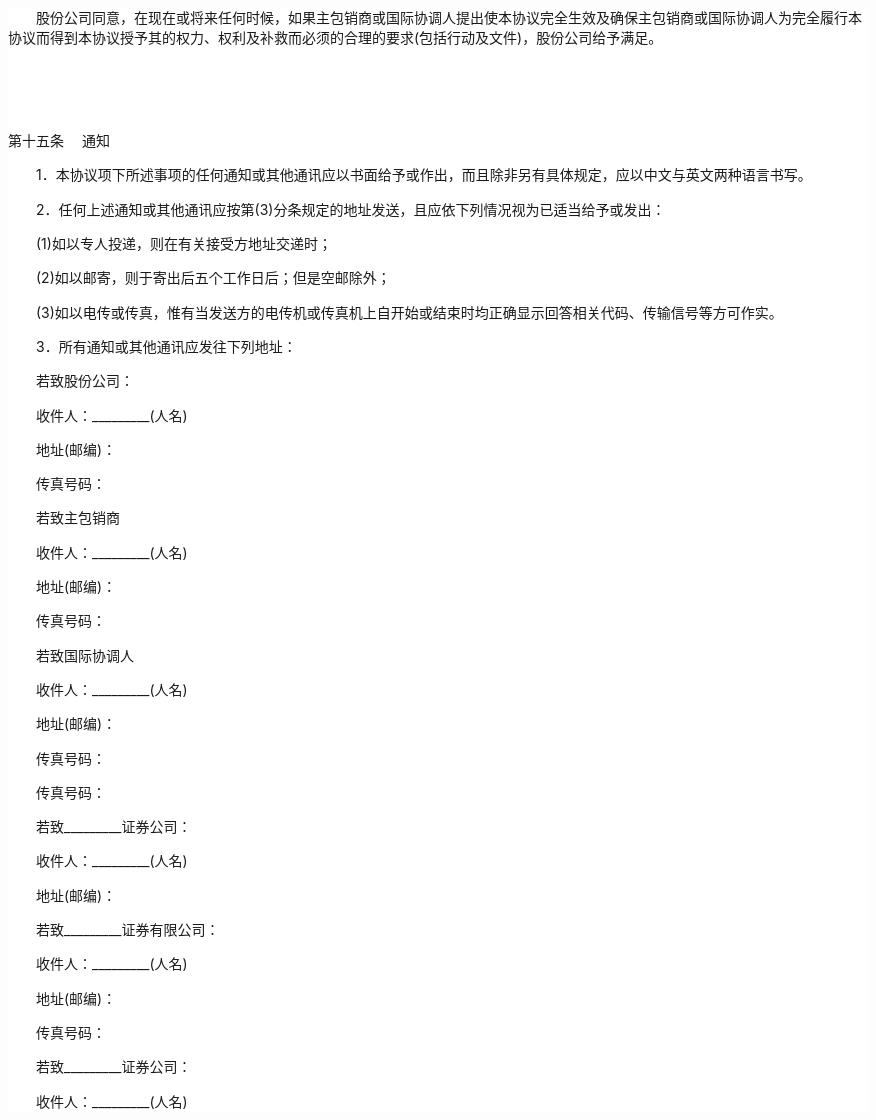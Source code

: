 　　股份公司同意，在现在或将来任何时候，如果主包销商或国际协调人提出使本协议完全生效及确保主包销商或国际协调人为完全履行本协议而得到本协议授予其的权力、权利及补救而必须的合理的要求(包括行动及文件)，股份公司给予满足。

　　

　　

第十五条
　通知

　　1．本协议项下所述事项的任何通知或其他通讯应以书面给予或作出，而且除非另有具体规定，应以中文与英文两种语言书写。

　　2．任何上述通知或其他通讯应按第(3)分条规定的地址发送，且应依下列情况视为已适当给予或发出：

　　(1)如以专人投递，则在有关接受方地址交递时；

　　(2)如以邮寄，则于寄出后五个工作日后；但是空邮除外；

　　(3)如以电传或传真，惟有当发送方的电传机或传真机上自开始或结束时均正确显示回答相关代码、传输信号等方可作实。

　　3．所有通知或其他通讯应发往下列地址：

　　若致股份公司：

　　收件人：_________(人名)

　　地址(邮编)：

　　传真号码：

　　若致主包销商

　　收件人：_________(人名)

　　地址(邮编)：

　　传真号码：

　　若致国际协调人

　　收件人：_________(人名)

　　地址(邮编)：

　　传真号码：

　　传真号码：

　　若致_________证券公司：

　　收件人：_________(人名)

　　地址(邮编)：

　　若致_________证券有限公司：

　　收件人：_________(人名)

　　地址(邮编)：

　　传真号码：

　　若致_________证券公司：

　　收件人：_________(人名)
